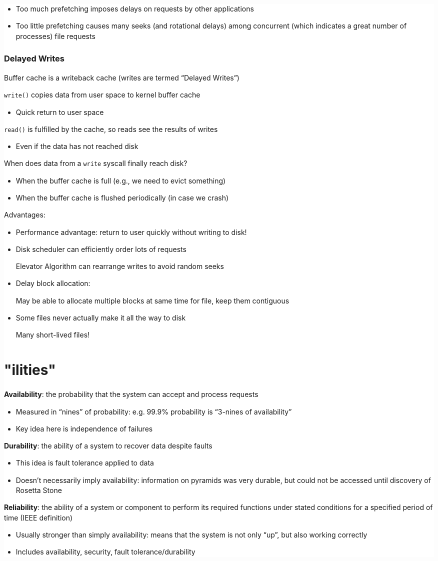 * Too much prefetching imposes delays on requests by other applications

* Too little prefetching causes many seeks (and rotational delays) among concurrent (which indicates a great number of processes) file requests

### Delayed Writes

Buffer cache is a writeback cache (writes are termed “Delayed Writes”)

`write()` copies data from user space to kernel buffer cache

* Quick return to user space

`read()` is fulfilled by the cache, so reads see the results of writes

* Even if the data has not reached disk

When does data from a `write` syscall finally reach disk?

* When the buffer cache is full (e.g., we need to evict something)

* When the buffer cache is flushed periodically (in case we crash)

Advantages:

* Performance advantage: return to user quickly without writing to disk!

* Disk scheduler can efficiently order lots of requests

  Elevator Algorithm can rearrange writes to avoid random seeks

* Delay block allocation: 

  May be able to allocate multiple blocks at same time for file, keep them contiguous

* Some files never actually make it all the way to disk

  Many short-lived files!

# "ilities"

**Availability**: the probability that the system can accept and process requests

* Measured in “nines” of probability: e.g. 99.9% probability is “3-nines of availability”

* Key idea here is independence of failures

**Durability**: the ability of a system to recover data despite faults

* This idea is fault tolerance applied to data

* Doesn’t necessarily imply availability: information on pyramids was very durable, but could not be accessed until discovery of Rosetta Stone

**Reliability**: the ability of a system or component to perform its required functions under stated conditions for a specified period of time (IEEE definition)

* Usually stronger than simply availability: means that the system is not only “up”, but also working correctly

* Includes availability, security, fault tolerance/durability
